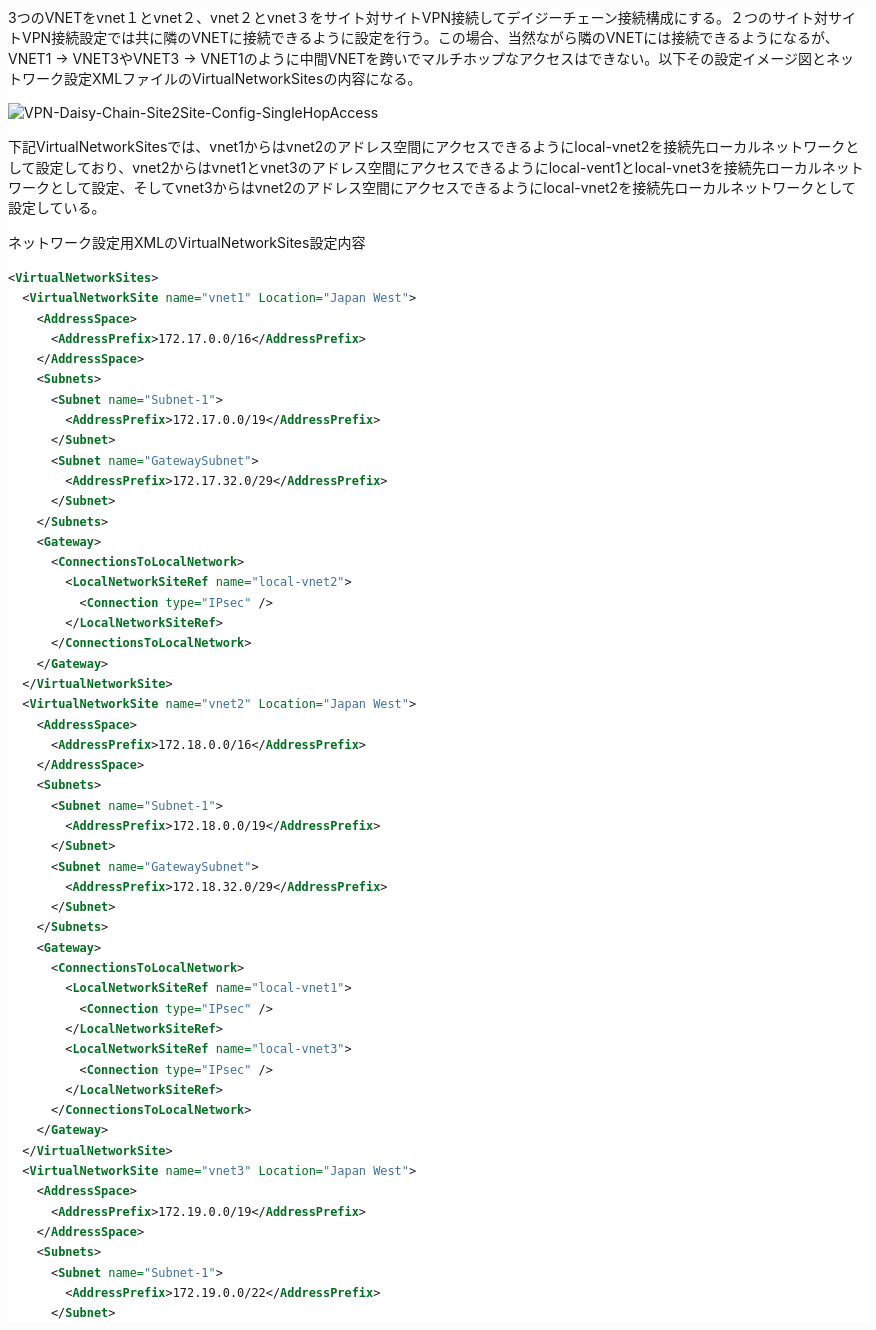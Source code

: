 3つのVNETをvnet１とvnet２、vnet２とvnet３をサイト対サイトVPN接続してデイジーチェーン接続構成にする。２つのサイト対サイトVPN接続設定では共に隣のVNETに接続できるように設定を行う。この場合、当然ながら隣のVNETには接続できるようになるが、VNET1 &rarr; VNET3やVNET3 &rarr; VNET1のように中間VNETを跨いでマルチホップなアクセスはできない。以下その設定イメージ図とネットワーク設定XMLファイルのVirtualNetworkSitesの内容になる。

![VPN-Daisy-Chain-Site2Site-Config-SingleHopAccess](https://farm2.staticflickr.com/1611/23967168882_323593336e_c.jpg)

下記VirtualNetworkSitesでは、vnet1からはvnet2のアドレス空間にアクセスできるようにlocal-vnet2を接続先ローカルネットワークとして設定しており、vnet2からはvnet1とvnet3のアドレス空間にアクセスできるようにlocal-vent1とlocal-vnet3を接続先ローカルネットワークとして設定、そしてvnet3からはvnet2のアドレス空間にアクセスできるようにlocal-vnet2を接続先ローカルネットワークとして設定している。

ネットワーク設定用XMLのVirtualNetworkSites設定内容
```xml
<VirtualNetworkSites>
  <VirtualNetworkSite name="vnet1" Location="Japan West">
    <AddressSpace>
      <AddressPrefix>172.17.0.0/16</AddressPrefix>
    </AddressSpace>
    <Subnets>
      <Subnet name="Subnet-1">
        <AddressPrefix>172.17.0.0/19</AddressPrefix>
      </Subnet>
      <Subnet name="GatewaySubnet">
        <AddressPrefix>172.17.32.0/29</AddressPrefix>
      </Subnet>
    </Subnets>
    <Gateway>
      <ConnectionsToLocalNetwork>
        <LocalNetworkSiteRef name="local-vnet2">
          <Connection type="IPsec" />
        </LocalNetworkSiteRef>
      </ConnectionsToLocalNetwork>
    </Gateway>
  </VirtualNetworkSite>
  <VirtualNetworkSite name="vnet2" Location="Japan West">
    <AddressSpace>
      <AddressPrefix>172.18.0.0/16</AddressPrefix>
    </AddressSpace>
    <Subnets>
      <Subnet name="Subnet-1">
        <AddressPrefix>172.18.0.0/19</AddressPrefix>
      </Subnet>
      <Subnet name="GatewaySubnet">
        <AddressPrefix>172.18.32.0/29</AddressPrefix>
      </Subnet>
    </Subnets>
    <Gateway>
      <ConnectionsToLocalNetwork>
        <LocalNetworkSiteRef name="local-vnet1">
          <Connection type="IPsec" />
        </LocalNetworkSiteRef>
        <LocalNetworkSiteRef name="local-vnet3">
          <Connection type="IPsec" />
        </LocalNetworkSiteRef>
      </ConnectionsToLocalNetwork>
    </Gateway>
  </VirtualNetworkSite>
  <VirtualNetworkSite name="vnet3" Location="Japan West">
    <AddressSpace>
      <AddressPrefix>172.19.0.0/19</AddressPrefix>
    </AddressSpace>
    <Subnets>
      <Subnet name="Subnet-1">
        <AddressPrefix>172.19.0.0/22</AddressPrefix>
      </Subnet>
```
